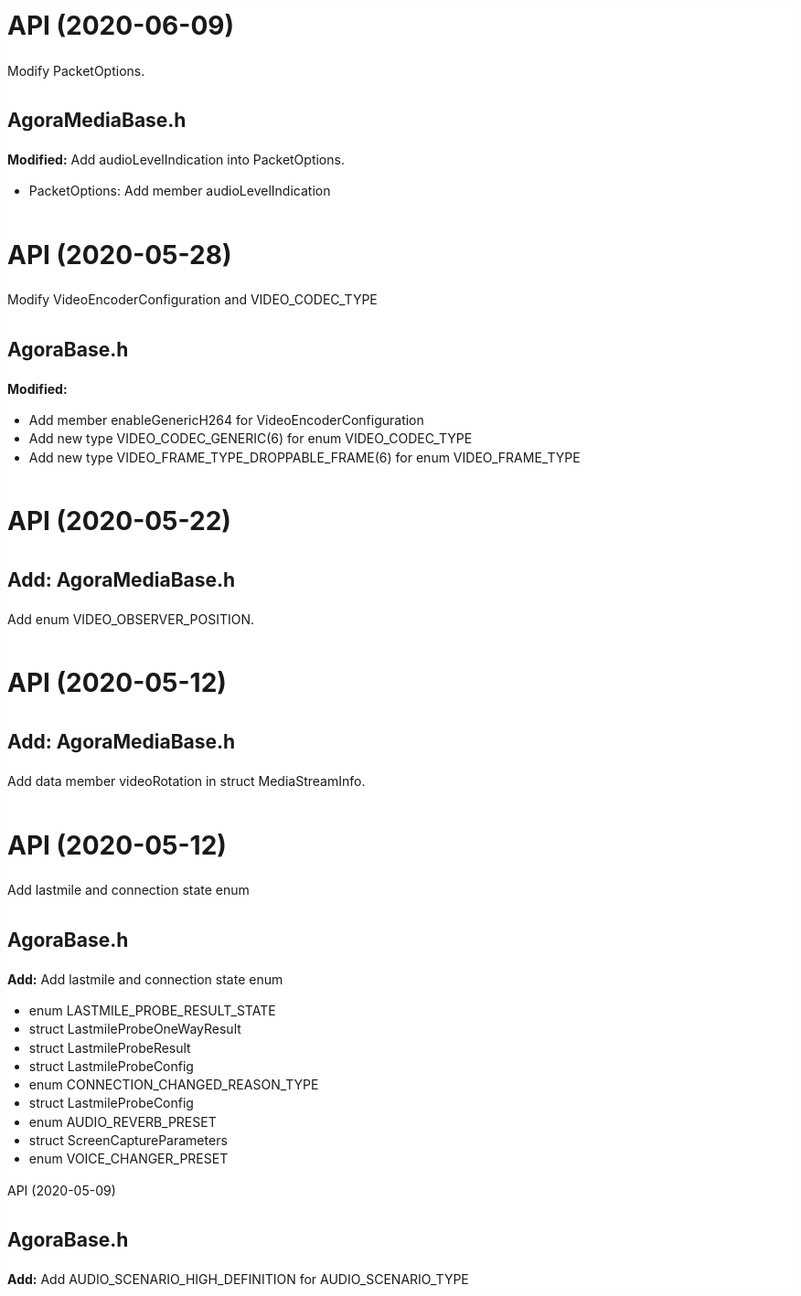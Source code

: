 
API (2020-06-09)
==================================================
Modify PacketOptions.

AgoraMediaBase.h
-------------
**Modified:**
Add audioLevelIndication into PacketOptions.
- PacketOptions: Add member audioLevelIndication


API (2020-05-28)
==================================================
Modify VideoEncoderConfiguration and VIDEO_CODEC_TYPE

AgoraBase.h
-------------
**Modified:**
- Add member enableGenericH264 for VideoEncoderConfiguration
- Add new type VIDEO_CODEC_GENERIC(6) for enum VIDEO_CODEC_TYPE
- Add new type VIDEO_FRAME_TYPE_DROPPABLE_FRAME(6) for enum VIDEO_FRAME_TYPE


API (2020-05-22)
=========================
**Add:**
AgoraMediaBase.h
-------------
Add enum VIDEO_OBSERVER_POSITION.


API (2020-05-12)
=========================

**Add:**
AgoraMediaBase.h
-------------
Add data member videoRotation in struct MediaStreamInfo.

API (2020-05-12)
==================================================
Add lastmile and connection state enum

AgoraBase.h
-------------
**Add:**
Add lastmile and connection state enum
- enum LASTMILE_PROBE_RESULT_STATE
- struct LastmileProbeOneWayResult
- struct LastmileProbeResult
- struct LastmileProbeConfig
- enum CONNECTION_CHANGED_REASON_TYPE
- struct LastmileProbeConfig
- enum AUDIO_REVERB_PRESET
- struct ScreenCaptureParameters
- enum VOICE_CHANGER_PRESET


API (2020-05-09)

AgoraBase.h
--------------------
**Add:**
Add AUDIO_SCENARIO_HIGH_DEFINITION for AUDIO_SCENARIO_TYPE
